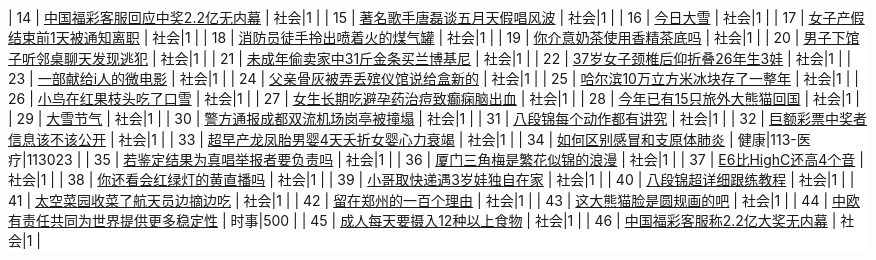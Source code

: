 | 14 | [中国福彩客服回应中奖2.2亿无内幕](https://s.weibo.com/weibo?q=%23%E4%B8%AD%E5%9B%BD%E7%A6%8F%E5%BD%A9%E5%AE%A2%E6%9C%8D%E5%9B%9E%E5%BA%94%E4%B8%AD%E5%A5%962.2%E4%BA%BF%E6%97%A0%E5%86%85%E5%B9%95%23) | 社会|1 |
| 15 | [著名歌手唐磊谈五月天假唱风波](https://s.weibo.com/weibo?q=%23%E8%91%97%E5%90%8D%E6%AD%8C%E6%89%8B%E5%94%90%E7%A3%8A%E8%B0%88%E4%BA%94%E6%9C%88%E5%A4%A9%E5%81%87%E5%94%B1%E9%A3%8E%E6%B3%A2%23) | 社会|1 |
| 16 | [今日大雪](https://s.weibo.com/weibo?q=%23%E4%BB%8A%E6%97%A5%E5%A4%A7%E9%9B%AA%23) | 社会|1 |
| 17 | [女子产假结束前1天被通知离职](https://s.weibo.com/weibo?q=%23%E5%A5%B3%E5%AD%90%E4%BA%A7%E5%81%87%E7%BB%93%E6%9D%9F%E5%89%8D1%E5%A4%A9%E8%A2%AB%E9%80%9A%E7%9F%A5%E7%A6%BB%E8%81%8C%23) | 社会|1 |
| 18 | [消防员徒手拎出喷着火的煤气罐](https://s.weibo.com/weibo?q=%23%E6%B6%88%E9%98%B2%E5%91%98%E5%BE%92%E6%89%8B%E6%8B%8E%E5%87%BA%E5%96%B7%E7%9D%80%E7%81%AB%E7%9A%84%E7%85%A4%E6%B0%94%E7%BD%90%23) | 社会|1 |
| 19 | [你介意奶茶使用香精茶底吗](https://s.weibo.com/weibo?q=%23%E4%BD%A0%E4%BB%8B%E6%84%8F%E5%A5%B6%E8%8C%B6%E4%BD%BF%E7%94%A8%E9%A6%99%E7%B2%BE%E8%8C%B6%E5%BA%95%E5%90%97%23) | 社会|1 |
| 20 | [男子下馆子听邻桌聊天发现逃犯](https://s.weibo.com/weibo?q=%23%E7%94%B7%E5%AD%90%E4%B8%8B%E9%A6%86%E5%AD%90%E5%90%AC%E9%82%BB%E6%A1%8C%E8%81%8A%E5%A4%A9%E5%8F%91%E7%8E%B0%E9%80%83%E7%8A%AF%23) | 社会|1 |
| 21 | [未成年偷卖家中31斤金条买兰博基尼](https://s.weibo.com/weibo?q=%23%E6%9C%AA%E6%88%90%E5%B9%B4%E5%81%B7%E5%8D%96%E5%AE%B6%E4%B8%AD31%E6%96%A4%E9%87%91%E6%9D%A1%E4%B9%B0%E5%85%B0%E5%8D%9A%E5%9F%BA%E5%B0%BC%23) | 社会|1 |
| 22 | [37岁女子颈椎后仰折叠26年生3娃](https://s.weibo.com/weibo?q=%2337%E5%B2%81%E5%A5%B3%E5%AD%90%E9%A2%88%E6%A4%8E%E5%90%8E%E4%BB%B0%E6%8A%98%E5%8F%A026%E5%B9%B4%E7%94%9F3%E5%A8%83%23) | 社会|1 |
| 23 | [一部献给i人的微电影](https://s.weibo.com/weibo?q=%23%E4%B8%80%E9%83%A8%E7%8C%AE%E7%BB%99i%E4%BA%BA%E7%9A%84%E5%BE%AE%E7%94%B5%E5%BD%B1%23) | 社会|1 |
| 24 | [父亲骨灰被弄丢殡仪馆说给盒新的](https://s.weibo.com/weibo?q=%23%E7%88%B6%E4%BA%B2%E9%AA%A8%E7%81%B0%E8%A2%AB%E5%BC%84%E4%B8%A2%E6%AE%A1%E4%BB%AA%E9%A6%86%E8%AF%B4%E7%BB%99%E7%9B%92%E6%96%B0%E7%9A%84%23) | 社会|1 |
| 25 | [哈尔滨10万立方米冰块存了一整年](https://s.weibo.com/weibo?q=%23%E5%93%88%E5%B0%94%E6%BB%A810%E4%B8%87%E7%AB%8B%E6%96%B9%E7%B1%B3%E5%86%B0%E5%9D%97%E5%AD%98%E4%BA%86%E4%B8%80%E6%95%B4%E5%B9%B4%23) | 社会|1 |
| 26 | [小鸟在红果枝头吃了口雪](https://s.weibo.com/weibo?q=%23%E5%B0%8F%E9%B8%9F%E5%9C%A8%E7%BA%A2%E6%9E%9C%E6%9E%9D%E5%A4%B4%E5%90%83%E4%BA%86%E5%8F%A3%E9%9B%AA%23) | 社会|1 |
| 27 | [女生长期吃避孕药治痘致癫痫脑出血](https://s.weibo.com/weibo?q=%23%E5%A5%B3%E7%94%9F%E9%95%BF%E6%9C%9F%E5%90%83%E9%81%BF%E5%AD%95%E8%8D%AF%E6%B2%BB%E7%97%98%E8%87%B4%E7%99%AB%E7%97%AB%E8%84%91%E5%87%BA%E8%A1%80%23) | 社会|1 |
| 28 | [今年已有15只旅外大熊猫回国](https://s.weibo.com/weibo?q=%23%E4%BB%8A%E5%B9%B4%E5%B7%B2%E6%9C%8915%E5%8F%AA%E6%97%85%E5%A4%96%E5%A4%A7%E7%86%8A%E7%8C%AB%E5%9B%9E%E5%9B%BD%23) | 社会|1 |
| 29 | [大雪节气](https://s.weibo.com/weibo?q=%23%E5%A4%A7%E9%9B%AA%E8%8A%82%E6%B0%94%23) | 社会|1 |
| 30 | [警方通报成都双流机场岗亭被撞塌](https://s.weibo.com/weibo?q=%23%E8%AD%A6%E6%96%B9%E9%80%9A%E6%8A%A5%E6%88%90%E9%83%BD%E5%8F%8C%E6%B5%81%E6%9C%BA%E5%9C%BA%E5%B2%97%E4%BA%AD%E8%A2%AB%E6%92%9E%E5%A1%8C%23) | 社会|1 |
| 31 | [八段锦每个动作都有讲究](https://s.weibo.com/weibo?q=%23%E5%85%AB%E6%AE%B5%E9%94%A6%E6%AF%8F%E4%B8%AA%E5%8A%A8%E4%BD%9C%E9%83%BD%E6%9C%89%E8%AE%B2%E7%A9%B6%23) | 社会|1 |
| 32 | [巨额彩票中奖者信息该不该公开](https://s.weibo.com/weibo?q=%23%E5%B7%A8%E9%A2%9D%E5%BD%A9%E7%A5%A8%E4%B8%AD%E5%A5%96%E8%80%85%E4%BF%A1%E6%81%AF%E8%AF%A5%E4%B8%8D%E8%AF%A5%E5%85%AC%E5%BC%80%23) | 社会|1 |
| 33 | [超早产龙凤胎男婴4天夭折女婴心力衰竭](https://s.weibo.com/weibo?q=%23%E8%B6%85%E6%97%A9%E4%BA%A7%E9%BE%99%E5%87%A4%E8%83%8E%E7%94%B7%E5%A9%B44%E5%A4%A9%E5%A4%AD%E6%8A%98%E5%A5%B3%E5%A9%B4%E5%BF%83%E5%8A%9B%E8%A1%B0%E7%AB%AD%23) | 社会|1 |
| 34 | [如何区别感冒和支原体肺炎](https://s.weibo.com/weibo?q=%23%E5%A6%82%E4%BD%95%E5%8C%BA%E5%88%AB%E6%84%9F%E5%86%92%E5%92%8C%E6%94%AF%E5%8E%9F%E4%BD%93%E8%82%BA%E7%82%8E%23) | 健康|113-医疗|113023 |
| 35 | [若鉴定结果为真唱举报者要负责吗](https://s.weibo.com/weibo?q=%23%E8%8B%A5%E9%89%B4%E5%AE%9A%E7%BB%93%E6%9E%9C%E4%B8%BA%E7%9C%9F%E5%94%B1%E4%B8%BE%E6%8A%A5%E8%80%85%E8%A6%81%E8%B4%9F%E8%B4%A3%E5%90%97%23) | 社会|1 |
| 36 | [厦门三角梅是繁花似锦的浪漫](https://s.weibo.com/weibo?q=%23%E5%8E%A6%E9%97%A8%E4%B8%89%E8%A7%92%E6%A2%85%E6%98%AF%E7%B9%81%E8%8A%B1%E4%BC%BC%E9%94%A6%E7%9A%84%E6%B5%AA%E6%BC%AB%23) | 社会|1 |
| 37 | [E6比HighC还高4个音](https://s.weibo.com/weibo?q=%23E6%E6%AF%94HighC%E8%BF%98%E9%AB%984%E4%B8%AA%E9%9F%B3%23) | 社会|1 |
| 38 | [你还看会红绿灯的黄直播吗](https://s.weibo.com/weibo?q=%23%E4%BD%A0%E8%BF%98%E7%9C%8B%E4%BC%9A%E7%BA%A2%E7%BB%BF%E7%81%AF%E7%9A%84%E9%BB%84%E7%9B%B4%E6%92%AD%E5%90%97%23) | 社会|1 |
| 39 | [小哥取快递遇3岁娃独自在家](https://s.weibo.com/weibo?q=%23%E5%B0%8F%E5%93%A5%E5%8F%96%E5%BF%AB%E9%80%92%E9%81%873%E5%B2%81%E5%A8%83%E7%8B%AC%E8%87%AA%E5%9C%A8%E5%AE%B6%23) | 社会|1 |
| 40 | [八段锦超详细跟练教程](https://s.weibo.com/weibo?q=%23%E5%85%AB%E6%AE%B5%E9%94%A6%E8%B6%85%E8%AF%A6%E7%BB%86%E8%B7%9F%E7%BB%83%E6%95%99%E7%A8%8B%23) | 社会|1 |
| 41 | [太空菜园收菜了航天员边摘边吃](https://s.weibo.com/weibo?q=%23%E5%A4%AA%E7%A9%BA%E8%8F%9C%E5%9B%AD%E6%94%B6%E8%8F%9C%E4%BA%86%E8%88%AA%E5%A4%A9%E5%91%98%E8%BE%B9%E6%91%98%E8%BE%B9%E5%90%83%23) | 社会|1 |
| 42 | [留在郑州的一百个理由](https://s.weibo.com/weibo?q=%23%E7%95%99%E5%9C%A8%E9%83%91%E5%B7%9E%E7%9A%84%E4%B8%80%E7%99%BE%E4%B8%AA%E7%90%86%E7%94%B1%23) | 社会|1 |
| 43 | [这大熊猫脸是圆规画的吧](https://s.weibo.com/weibo?q=%23%E8%BF%99%E5%A4%A7%E7%86%8A%E7%8C%AB%E8%84%B8%E6%98%AF%E5%9C%86%E8%A7%84%E7%94%BB%E7%9A%84%E5%90%A7%23) | 社会|1 |
| 44 | [中欧有责任共同为世界提供更多稳定性](https://s.weibo.com/weibo?q=%23%E4%B8%AD%E6%AC%A7%E6%9C%89%E8%B4%A3%E4%BB%BB%E5%85%B1%E5%90%8C%E4%B8%BA%E4%B8%96%E7%95%8C%E6%8F%90%E4%BE%9B%E6%9B%B4%E5%A4%9A%E7%A8%B3%E5%AE%9A%E6%80%A7%23) | 时事|500 |
| 45 | [成人每天要摄入12种以上食物](https://s.weibo.com/weibo?q=%23%E6%88%90%E4%BA%BA%E6%AF%8F%E5%A4%A9%E8%A6%81%E6%91%84%E5%85%A512%E7%A7%8D%E4%BB%A5%E4%B8%8A%E9%A3%9F%E7%89%A9%23) | 社会|1 |
| 46 | [中国福彩客服称2.2亿大奖无内幕](https://s.weibo.com/weibo?q=%23%E4%B8%AD%E5%9B%BD%E7%A6%8F%E5%BD%A9%E5%AE%A2%E6%9C%8D%E7%A7%B02.2%E4%BA%BF%E5%A4%A7%E5%A5%96%E6%97%A0%E5%86%85%E5%B9%95%23) | 社会|1 |